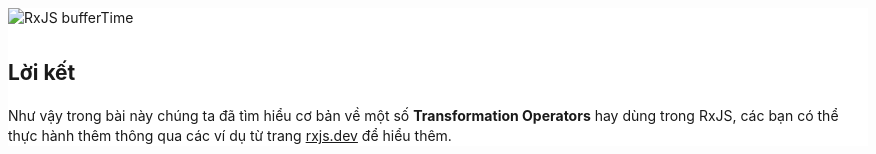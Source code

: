 
![RxJS bufferTime](assets/rxjs-bufferTime.png)

## Lời kết

Như vậy trong bài này chúng ta đã tìm hiểu cơ bản về một số **Transformation Operators** hay dùng trong RxJS, các bạn có thể thực hành thêm thông qua các ví dụ từ trang [rxjs.dev](https://rxjs.dev) để hiểu thêm.

